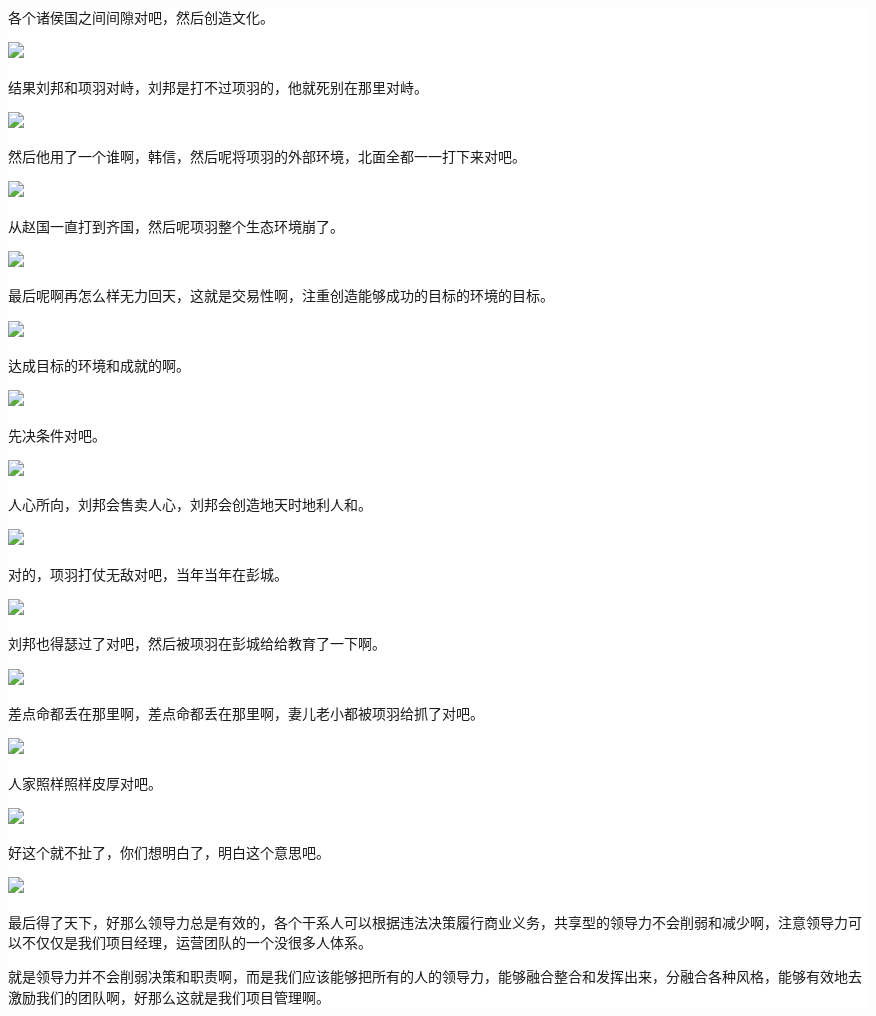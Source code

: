 各个诸侯国之间间隙对吧，然后创造文化。

![](img/fbe05ad78a58ec31aa80652d9d00d6a1_828.png)

结果刘邦和项羽对峙，刘邦是打不过项羽的，他就死别在那里对峙。

![](img/fbe05ad78a58ec31aa80652d9d00d6a1_830.png)

然后他用了一个谁啊，韩信，然后呢将项羽的外部环境，北面全都一一打下来对吧。

![](img/fbe05ad78a58ec31aa80652d9d00d6a1_832.png)

从赵国一直打到齐国，然后呢项羽整个生态环境崩了。

![](img/fbe05ad78a58ec31aa80652d9d00d6a1_834.png)

最后呢啊再怎么样无力回天，这就是交易性啊，注重创造能够成功的目标的环境的目标。

![](img/fbe05ad78a58ec31aa80652d9d00d6a1_836.png)

达成目标的环境和成就的啊。

![](img/fbe05ad78a58ec31aa80652d9d00d6a1_838.png)

先决条件对吧。

![](img/fbe05ad78a58ec31aa80652d9d00d6a1_840.png)

人心所向，刘邦会售卖人心，刘邦会创造地天时地利人和。

![](img/fbe05ad78a58ec31aa80652d9d00d6a1_842.png)

对的，项羽打仗无敌对吧，当年当年在彭城。

![](img/fbe05ad78a58ec31aa80652d9d00d6a1_844.png)

刘邦也得瑟过了对吧，然后被项羽在彭城给给教育了一下啊。

![](img/fbe05ad78a58ec31aa80652d9d00d6a1_846.png)

差点命都丢在那里啊，差点命都丢在那里啊，妻儿老小都被项羽给抓了对吧。

![](img/fbe05ad78a58ec31aa80652d9d00d6a1_848.png)

人家照样照样皮厚对吧。

![](img/fbe05ad78a58ec31aa80652d9d00d6a1_850.png)

好这个就不扯了，你们想明白了，明白这个意思吧。

![](img/fbe05ad78a58ec31aa80652d9d00d6a1_852.png)

最后得了天下，好那么领导力总是有效的，各个干系人可以根据违法决策履行商业义务，共享型的领导力不会削弱和减少啊，注意领导力可以不仅仅是我们项目经理，运营团队的一个没很多人体系。

就是领导力并不会削弱决策和职责啊，而是我们应该能够把所有的人的领导力，能够融合整合和发挥出来，分融合各种风格，能够有效地去激励我们的团队啊，好那么这就是我们项目管理啊。
